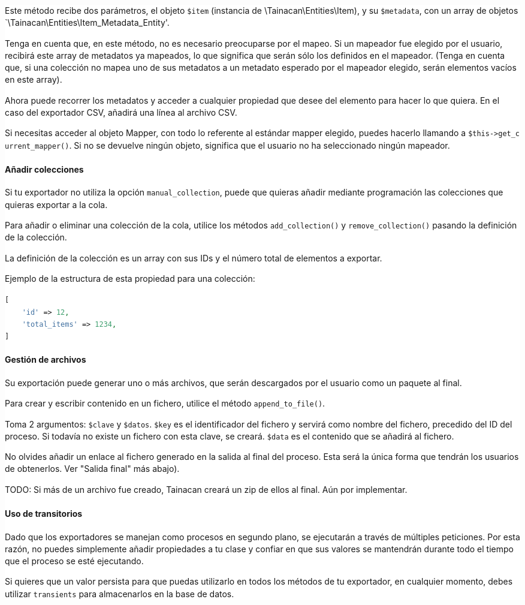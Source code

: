 Este método recibe dos parámetros, el objeto `$item` (instancia de \Tainacan\Entities\Item), y su `$metadata`, con un array de objetos `\Tainacan\Entities\Item_Metadata_Entity'.

Tenga en cuenta que, en este método, no es necesario preocuparse por el mapeo. Si un mapeador fue elegido por el usuario, recibirá este array de metadatos ya mapeados, lo que significa que serán sólo los definidos en el mapeador. (Tenga en cuenta que, si una colección no mapea uno de sus metadatos a un metadato esperado por el mapeador elegido, serán elementos vacíos en este array).

Ahora puede recorrer los metadatos y acceder a cualquier propiedad que desee del elemento para hacer lo que quiera. En el caso del exportador CSV, añadirá una línea al archivo CSV.

Si necesitas acceder al objeto Mapper, con todo lo referente al estándar mapper elegido, puedes hacerlo llamando a `$this->get_current_mapper()`. Si no se devuelve ningún objeto, significa que el usuario no ha seleccionado ningún mapeador.

#### Añadir colecciones

Si tu exportador no utiliza la opción `manual_collection`, puede que quieras añadir mediante programación las colecciones que quieras exportar a la cola.

Para añadir o eliminar una colección de la cola, utilice los métodos `add_collection()` y `remove_collection()` pasando la definición de la colección.

La definición de la colección es un array con sus IDs y el número total de elementos a exportar.


Ejemplo de la estructura de esta propiedad para una colección:

```php
[
	'id' => 12,
	'total_items' => 1234,
]
```

#### Gestión de archivos 

Su exportación puede generar uno o más archivos, que serán descargados por el usuario como un paquete al final.

Para crear y escribir contenido en un fichero, utilice el método `append_to_file()`.

Toma 2 argumentos: `$clave` y `$datos`. `$key` es el identificador del fichero y servirá como nombre del fichero, precedido del ID del proceso. Si todavía no existe un fichero con esta clave, se creará. `$data` es el contenido que se añadirá al fichero.

No olvides añadir un enlace al fichero generado en la salida al final del proceso. Esta será la única forma que tendrán los usuarios de obtenerlos. Ver "Salida final" más abajo).

TODO: Si más de un archivo fue creado, Tainacan creará un zip de ellos al final. Aún por implementar.

#### Uso de transitorios

Dado que los exportadores se manejan como procesos en segundo plano, se ejecutarán a través de múltiples peticiones. Por esta razón, no puedes simplemente añadir propiedades a tu clase y confiar en que sus valores se mantendrán durante todo el tiempo que el proceso se esté ejecutando.

Si quieres que un valor persista para que puedas utilizarlo en todos los métodos de tu exportador, en cualquier momento, debes utilizar `transients` para almacenarlos en la base de datos.
